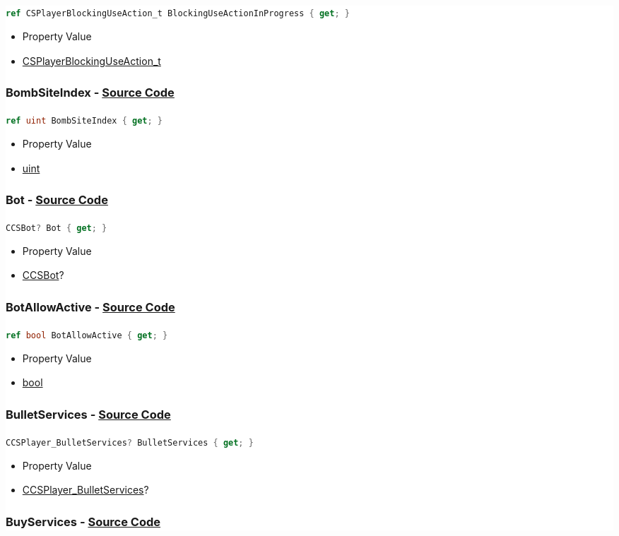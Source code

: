 ```csharp
ref CSPlayerBlockingUseAction_t BlockingUseActionInProgress { get; }
```

- Property Value

- [CSPlayerBlockingUseAction_t](/docs/api/shared/schemadefinitions/csplayerblockinguseaction_t)

### **BombSiteIndex** - [Source Code](https://github.com/swiftly-solution/swiftlys2/blob/main/managed/src/SwiftlyS2.Generated/Schemas/Interfaces/CCSPlayerPawn.cs#L162)

```csharp
ref uint BombSiteIndex { get; }
```

- Property Value

- [uint](https://learn.microsoft.com/dotnet/api/system.uint32)

### **Bot** - [Source Code](https://github.com/swiftly-solution/swiftlys2/blob/main/managed/src/SwiftlyS2.Generated/Schemas/Interfaces/CCSPlayerPawn.cs#L192)

```csharp
CCSBot? Bot { get; }
```

- Property Value

- [CCSBot](/docs/api/shared/schemadefinitions/ccsbot)?

### **BotAllowActive** - [Source Code](https://github.com/swiftly-solution/swiftlys2/blob/main/managed/src/SwiftlyS2.Generated/Schemas/Interfaces/CCSPlayerPawn.cs#L194)

```csharp
ref bool BotAllowActive { get; }
```

- Property Value

- [bool](https://learn.microsoft.com/dotnet/api/system.boolean)

### **BulletServices** - [Source Code](https://github.com/swiftly-solution/swiftlys2/blob/main/managed/src/SwiftlyS2.Generated/Schemas/Interfaces/CCSPlayerPawn.cs#L16)

```csharp
CCSPlayer_BulletServices? BulletServices { get; }
```

- Property Value

- [CCSPlayer_BulletServices](/docs/api/shared/schemadefinitions/ccsplayer_bulletservices)?

### **BuyServices** - [Source Code](https://github.com/swiftly-solution/swiftlys2/blob/main/managed/src/SwiftlyS2.Generated/Schemas/Interfaces/CCSPlayerPawn.cs#L20)
